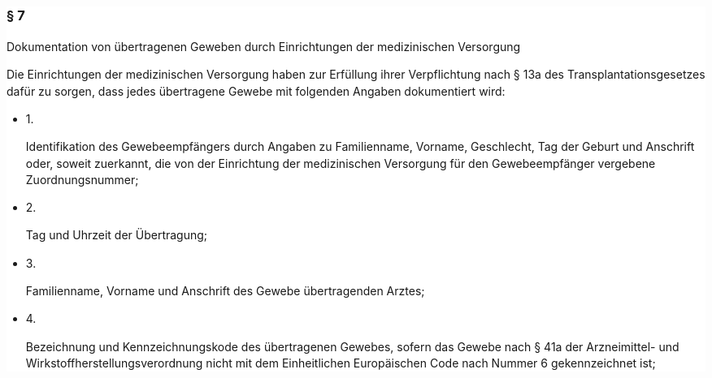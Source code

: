</div>

</div>

</div>

</div>

<span id="BJNR051200008BJNE000801116.html"></span>

### § 7  
Dokumentation von übertragenen Geweben durch Einrichtungen der medizinischen Versorgung

<div>

<div class="jnhtml">

<div>

<div class="jurAbsatz">

Die Einrichtungen der medizinischen Versorgung haben zur Erfüllung ihrer
Verpflichtung nach § 13a des Transplantationsgesetzes dafür zu sorgen,
dass jedes übertragene Gewebe mit folgenden Angaben dokumentiert wird:

  - 1\.
    
    <div>
    
    Identifikation des Gewebeempfängers durch Angaben zu Familienname,
    Vorname, Geschlecht, Tag der Geburt und Anschrift oder, soweit
    zuerkannt, die von der Einrichtung der medizinischen Versorgung für
    den Gewebeempfänger vergebene Zuordnungsnummer;
    
    </div>

  - 2\.
    
    <div>
    
    Tag und Uhrzeit der Übertragung;
    
    </div>

  - 3\.
    
    <div>
    
    Familienname, Vorname und Anschrift des Gewebe übertragenden Arztes;
    
    </div>

  - 4\.
    
    <div>
    
    Bezeichnung und Kennzeichnungskode des übertragenen Gewebes, sofern
    das Gewebe nach § 41a der Arzneimittel- und
    Wirkstoffherstellungsverordnung nicht mit dem Einheitlichen
    Europäischen Code nach Nummer 6 gekennzeichnet ist;
    
    </div>
